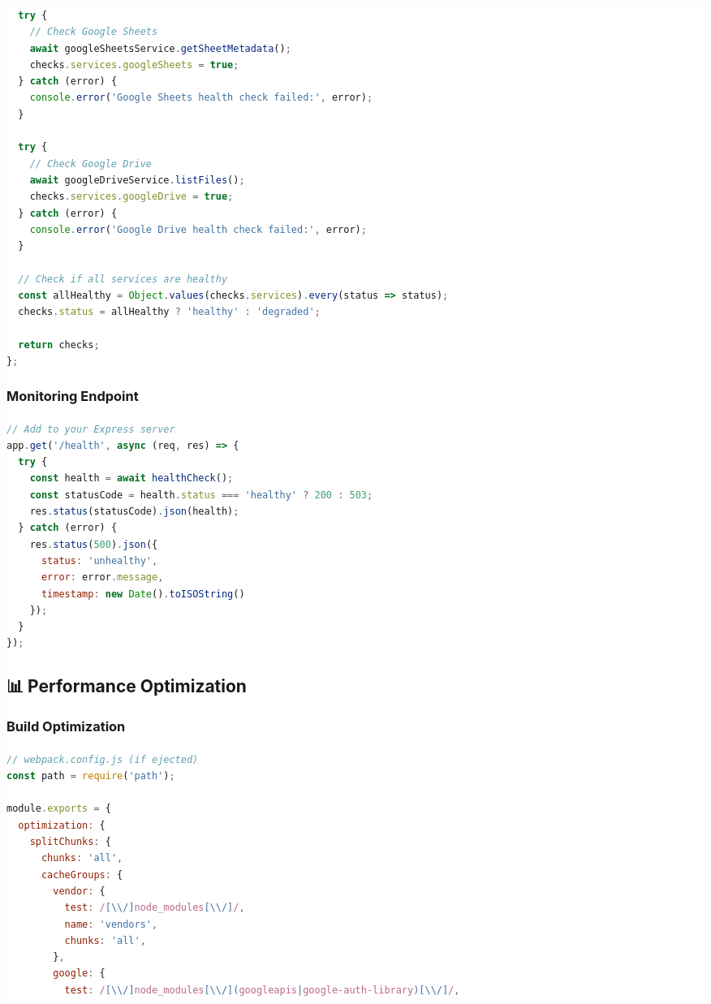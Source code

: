```javascript
  try {
    // Check Google Sheets
    await googleSheetsService.getSheetMetadata();
    checks.services.googleSheets = true;
  } catch (error) {
    console.error('Google Sheets health check failed:', error);
  }

  try {
    // Check Google Drive
    await googleDriveService.listFiles();
    checks.services.googleDrive = true;
  } catch (error) {
    console.error('Google Drive health check failed:', error);
  }

  // Check if all services are healthy
  const allHealthy = Object.values(checks.services).every(status => status);
  checks.status = allHealthy ? 'healthy' : 'degraded';

  return checks;
};
```

### Monitoring Endpoint

```javascript
// Add to your Express server
app.get('/health', async (req, res) => {
  try {
    const health = await healthCheck();
    const statusCode = health.status === 'healthy' ? 200 : 503;
    res.status(statusCode).json(health);
  } catch (error) {
    res.status(500).json({
      status: 'unhealthy',
      error: error.message,
      timestamp: new Date().toISOString()
    });
  }
});
```

## 📊 Performance Optimization

### Build Optimization

```javascript
// webpack.config.js (if ejected)
const path = require('path');

module.exports = {
  optimization: {
    splitChunks: {
      chunks: 'all',
      cacheGroups: {
        vendor: {
          test: /[\\/]node_modules[\\/]/,
          name: 'vendors',
          chunks: 'all',
        },
        google: {
          test: /[\\/]node_modules[\\/](googleapis|google-auth-library)[\\/]/,
```